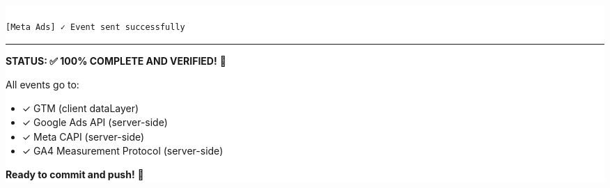```bash

[Meta Ads] ✓ Event sent successfully
```

---

**STATUS: ✅ 100% COMPLETE AND VERIFIED!** 🎉

All events go to:
- ✓ GTM (client dataLayer)
- ✓ Google Ads API (server-side)
- ✓ Meta CAPI (server-side)
- ✓ GA4 Measurement Protocol (server-side)

**Ready to commit and push!** 🚀

